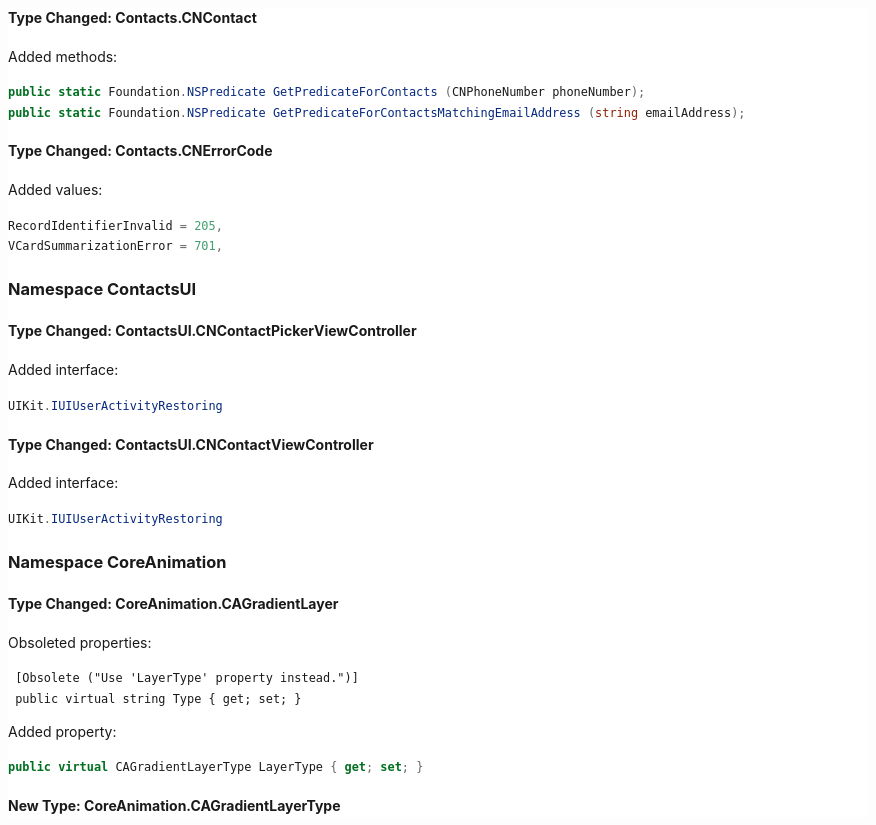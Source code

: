 #### Type Changed: Contacts.CNContact

Added methods:

```csharp
public static Foundation.NSPredicate GetPredicateForContacts (CNPhoneNumber phoneNumber);
public static Foundation.NSPredicate GetPredicateForContactsMatchingEmailAddress (string emailAddress);
```


#### Type Changed: Contacts.CNErrorCode

Added values:

```csharp
RecordIdentifierInvalid = 205,
VCardSummarizationError = 701,
```



### Namespace ContactsUI

#### Type Changed: ContactsUI.CNContactPickerViewController

Added interface:

```csharp
UIKit.IUIUserActivityRestoring
```


#### Type Changed: ContactsUI.CNContactViewController

Added interface:

```csharp
UIKit.IUIUserActivityRestoring
```



### Namespace CoreAnimation

#### Type Changed: CoreAnimation.CAGradientLayer

Obsoleted properties:

```diff
 [Obsolete ("Use 'LayerType' property instead.")]
 public virtual string Type { get; set; }
```

Added property:

```csharp
public virtual CAGradientLayerType LayerType { get; set; }
```


#### New Type: CoreAnimation.CAGradientLayerType
